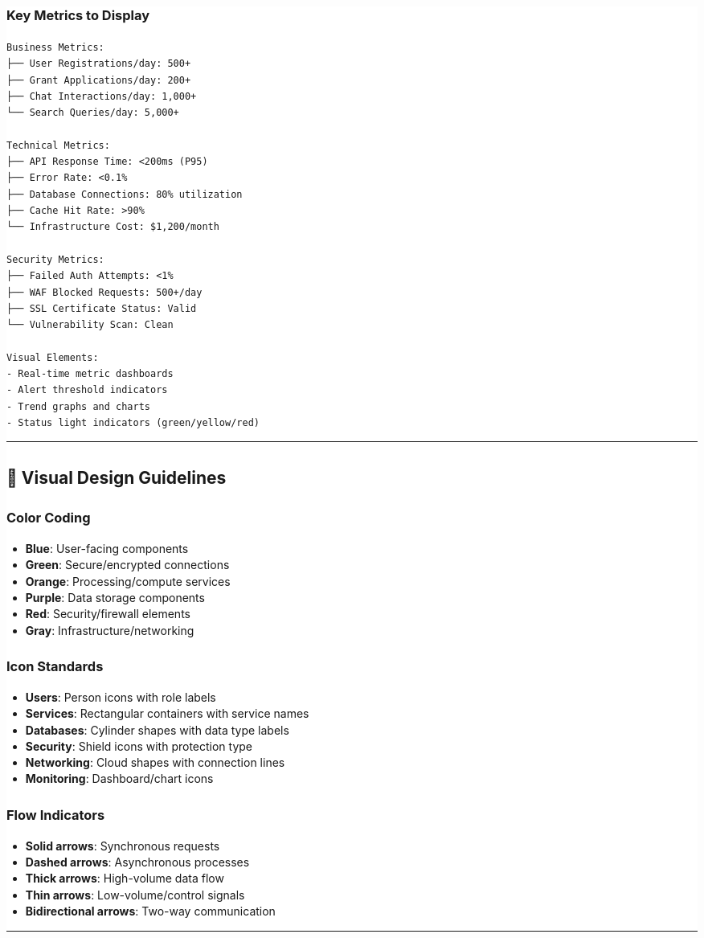 ### **Key Metrics to Display**
```
Business Metrics:
├── User Registrations/day: 500+
├── Grant Applications/day: 200+
├── Chat Interactions/day: 1,000+
└── Search Queries/day: 5,000+

Technical Metrics:
├── API Response Time: <200ms (P95)
├── Error Rate: <0.1%
├── Database Connections: 80% utilization
├── Cache Hit Rate: >90%
└── Infrastructure Cost: $1,200/month

Security Metrics:
├── Failed Auth Attempts: <1%
├── WAF Blocked Requests: 500+/day
├── SSL Certificate Status: Valid
└── Vulnerability Scan: Clean

Visual Elements:
- Real-time metric dashboards
- Alert threshold indicators
- Trend graphs and charts
- Status light indicators (green/yellow/red)
```

---

## 🎨 **Visual Design Guidelines**

### **Color Coding**
- **Blue**: User-facing components
- **Green**: Secure/encrypted connections
- **Orange**: Processing/compute services
- **Purple**: Data storage components
- **Red**: Security/firewall elements
- **Gray**: Infrastructure/networking

### **Icon Standards**
- **Users**: Person icons with role labels
- **Services**: Rectangular containers with service names
- **Databases**: Cylinder shapes with data type labels
- **Security**: Shield icons with protection type
- **Networking**: Cloud shapes with connection lines
- **Monitoring**: Dashboard/chart icons

### **Flow Indicators**
- **Solid arrows**: Synchronous requests
- **Dashed arrows**: Asynchronous processes
- **Thick arrows**: High-volume data flow
- **Thin arrows**: Low-volume/control signals
- **Bidirectional arrows**: Two-way communication

---